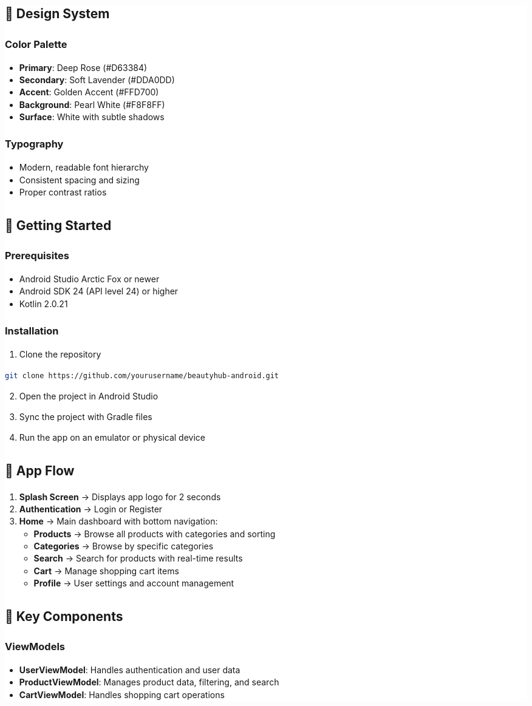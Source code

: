 ## 🎨 Design System

### Color Palette
- **Primary**: Deep Rose (#D63384)
- **Secondary**: Soft Lavender (#DDA0DD)
- **Accent**: Golden Accent (#FFD700)
- **Background**: Pearl White (#F8F8FF)
- **Surface**: White with subtle shadows

### Typography
- Modern, readable font hierarchy
- Consistent spacing and sizing
- Proper contrast ratios

## 🚀 Getting Started

### Prerequisites
- Android Studio Arctic Fox or newer
- Android SDK 24 (API level 24) or higher
- Kotlin 2.0.21

### Installation
1. Clone the repository
```bash
git clone https://github.com/yourusername/beautyhub-android.git
```

2. Open the project in Android Studio

3. Sync the project with Gradle files

4. Run the app on an emulator or physical device

## 📱 App Flow

1. **Splash Screen** → Displays app logo for 2 seconds
2. **Authentication** → Login or Register
3. **Home** → Main dashboard with bottom navigation:
   - **Products** → Browse all products with categories and sorting
   - **Categories** → Browse by specific categories
   - **Search** → Search for products with real-time results
   - **Cart** → Manage shopping cart items
   - **Profile** → User settings and account management

## 🔧 Key Components

### ViewModels
- **UserViewModel**: Handles authentication and user data
- **ProductViewModel**: Manages product data, filtering, and search
- **CartViewModel**: Handles shopping cart operations
